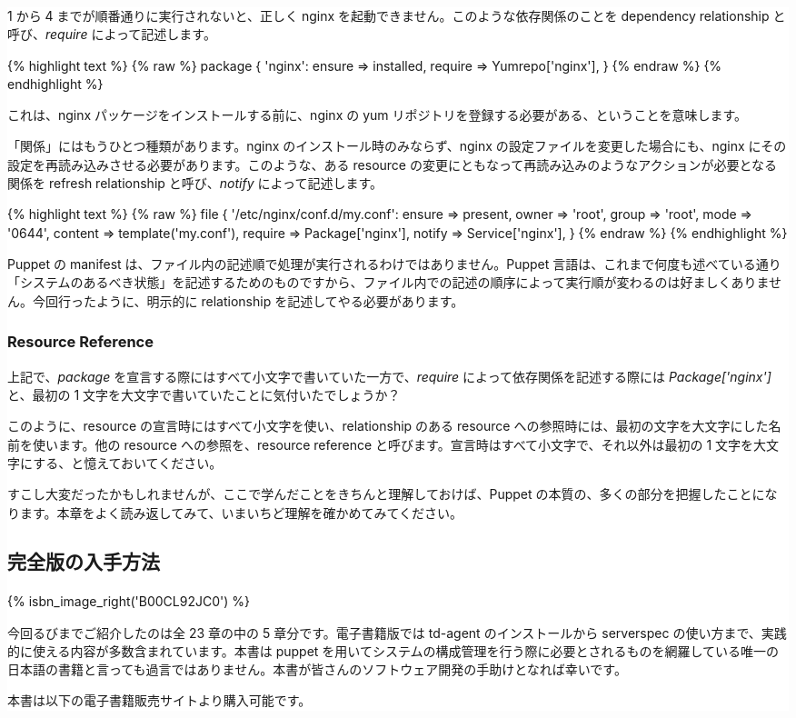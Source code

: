 
1 から 4 までが順番通りに実行されないと、正しく nginx を起動できません。このような依存関係のことを dependency relationship と呼び、_require_ によって記述します。

{% highlight text %}
{% raw %}
 package { 'nginx':
   ensure  => installed,
   require => Yumrepo['nginx'],
 }
{% endraw %}
{% endhighlight %}


これは、nginx パッケージをインストールする前に、nginx の yum リポジトリを登録する必要がある、ということを意味します。

「関係」にはもうひとつ種類があります。nginx のインストール時のみならず、nginx の設定ファイルを変更した場合にも、nginx にその設定を再読み込みさせる必要があります。このような、ある resource の変更にともなって再読み込みのようなアクションが必要となる関係を refresh relationship と呼び、_notify_ によって記述します。

{% highlight text %}
{% raw %}
 file { '/etc/nginx/conf.d/my.conf':
   ensure  => present,
   owner   => 'root',
   group   => 'root',
   mode    => '0644',
   content => template('my.conf'),
   require => Package['nginx'],
   notify  => Service['nginx'],
 }
{% endraw %}
{% endhighlight %}


Puppet の manifest は、ファイル内の記述順で処理が実行されるわけではありません。Puppet 言語は、これまで何度も述べている通り「システムのあるべき状態」を記述するためのものですから、ファイル内での記述の順序によって実行順が変わるのは好ましくありません。今回行ったように、明示的に relationship を記述してやる必要があります。

### Resource Reference

上記で、_package_ を宣言する際にはすべて小文字で書いていた一方で、_require_ によって依存関係を記述する際には _Package['nginx']_ と、最初の 1 文字を大文字で書いていたことに気付いたでしょうか？

このように、resource の宣言時にはすべて小文字を使い、relationship のある resource への参照時には、最初の文字を大文字にした名前を使います。他の resource への参照を、resource reference と呼びます。宣言時はすべて小文字で、それ以外は最初の 1 文字を大文字にする、と憶えておいてください。

すこし大変だったかもしれませんが、ここで学んだことをきちんと理解しておけば、Puppet の本質の、多くの部分を把握したことになります。本章をよく読み返してみて、いまいちど理解を確かめてみてください。

## 完全版の入手方法
{% isbn_image_right('B00CL92JC0') %}

今回るびまでご紹介したのは全 23 章の中の 5 章分です。電子書籍版では td-agent のインストールから serverspec の使い方まで、実践的に使える内容が多数含まれています。本書は puppet を用いてシステムの構成管理を行う際に必要とされるものを網羅している唯一の日本語の書籍と言っても過言ではありません。本書が皆さんのソフトウェア開発の手助けとなれば幸いです。

本書は以下の電子書籍販売サイトより購入可能です。
